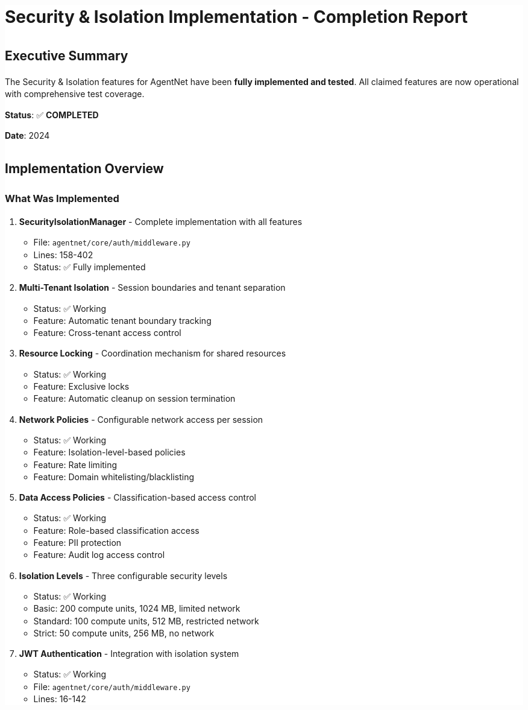 # Security & Isolation Implementation - Completion Report

## Executive Summary

The Security & Isolation features for AgentNet have been **fully implemented and tested**. All claimed features are now operational with comprehensive test coverage.

**Status**: ✅ **COMPLETED**

**Date**: 2024

## Implementation Overview

### What Was Implemented

1. **SecurityIsolationManager** - Complete implementation with all features
   - File: `agentnet/core/auth/middleware.py`
   - Lines: 158-402
   - Status: ✅ Fully implemented

2. **Multi-Tenant Isolation** - Session boundaries and tenant separation
   - Status: ✅ Working
   - Feature: Automatic tenant boundary tracking
   - Feature: Cross-tenant access control

3. **Resource Locking** - Coordination mechanism for shared resources
   - Status: ✅ Working
   - Feature: Exclusive locks
   - Feature: Automatic cleanup on session termination

4. **Network Policies** - Configurable network access per session
   - Status: ✅ Working
   - Feature: Isolation-level-based policies
   - Feature: Rate limiting
   - Feature: Domain whitelisting/blacklisting

5. **Data Access Policies** - Classification-based access control
   - Status: ✅ Working
   - Feature: Role-based classification access
   - Feature: PII protection
   - Feature: Audit log access control

6. **Isolation Levels** - Three configurable security levels
   - Status: ✅ Working
   - Basic: 200 compute units, 1024 MB, limited network
   - Standard: 100 compute units, 512 MB, restricted network
   - Strict: 50 compute units, 256 MB, no network

7. **JWT Authentication** - Integration with isolation system
   - Status: ✅ Working
   - File: `agentnet/core/auth/middleware.py`
   - Lines: 16-142
